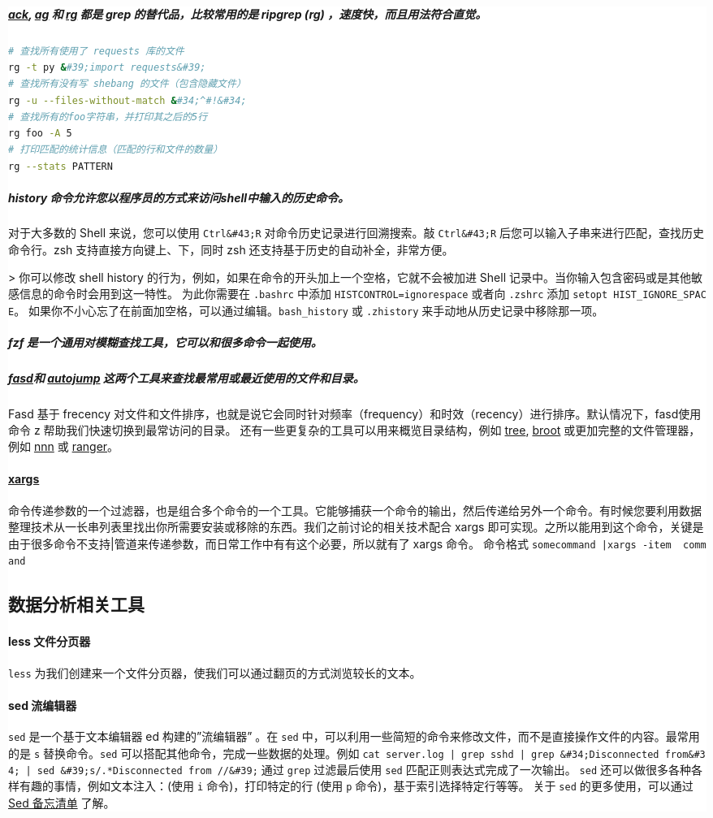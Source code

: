 #####  [ack](https://beyondgrep.com/), [ag](https://github.com/ggreer/the_silver_searcher) 和 [rg](https://github.com/BurntSushi/ripgrep) 都是 grep 的替代品，比较常用的是 ripgrep (rg) ，速度快，而且用法符合直觉。

```bash
# 查找所有使用了 requests 库的文件
rg -t py &#39;import requests&#39;
# 查找所有没有写 shebang 的文件（包含隐藏文件）
rg -u --files-without-match &#34;^#!&#34;
# 查找所有的foo字符串，并打印其之后的5行
rg foo -A 5
# 打印匹配的统计信息（匹配的行和文件的数量）
rg --stats PATTERN
```

##### history 命令允许您以程序员的方式来访问shell中输入的历史命令。

对于大多数的 Shell 来说，您可以使用 `Ctrl&#43;R` 对命令历史记录进行回溯搜索。敲 `Ctrl&#43;R` 后您可以输入子串来进行匹配，查找历史命令行。zsh 支持直接方向键上、下，同时 zsh 还支持基于历史的自动补全，非常方便。

&gt; 你可以修改 shell history 的行为，例如，如果在命令的开头加上一个空格，它就不会被加进 Shell 记录中。当你输入包含密码或是其他敏感信息的命令时会用到这一特性。 为此你需要在 `.bashrc` 中添加 `HISTCONTROL=ignorespace` 或者向 `.zshrc` 添加 `setopt HIST_IGNORE_SPACE`。 如果你不小心忘了在前面加空格，可以通过编辑。`bash_history` 或 `.zhistory` 来手动地从历史记录中移除那一项。

##### fzf 是一个通用对模糊查找工具，它可以和很多命令一起使用。

##### [fasd](https://github.com/clvv/fasd)和 [autojump](https://github.com/wting/autojump) 这两个工具来查找最常用或最近使用的文件和目录。

Fasd 基于 frecency 对文件和文件排序，也就是说它会同时针对频率（frequency）和时效（recency）进行排序。默认情况下，fasd使用命令 z 帮助我们快速切换到最常访问的目录。
还有一些更复杂的工具可以用来概览目录结构，例如 [tree](https://linux.die.net/man/1/tree), [broot](https://github.com/Canop/broot) 或更加完整的文件管理器，例如 [nnn](https://github.com/jarun/nnn) 或 [ranger](https://github.com/ranger/ranger)。

#### [xargs](https://www.runoob.com/linux/linux-comm-xargs.html) 

命令传递参数的一个过滤器，也是组合多个命令的一个工具。它能够捕获一个命令的输出，然后传递给另外一个命令。有时候您要利用数据整理技术从一长串列表里找出你所需要安装或移除的东西。我们之前讨论的相关技术配合 xargs 即可实现。之所以能用到这个命令，关键是由于很多命令不支持|管道来传递参数，而日常工作中有有这个必要，所以就有了 xargs 命令。
命令格式 `somecommand |xargs -item  command`

## 数据分析相关工具

#### less 文件分页器

 `less` 为我们创建来一个文件分页器，使我们可以通过翻页的方式浏览较长的文本。

#### sed 流编辑器

`sed` 是一个基于文本编辑器 ed 构建的”流编辑器” 。在 `sed` 中，可以利用一些简短的命令来修改文件，而不是直接操作文件的内容。最常用的是 `s` 替换命令。`sed` 可以搭配其他命令，完成一些数据的处理。例如 `cat server.log | grep sshd | grep &#34;Disconnected from&#34; | sed &#39;s/.*Disconnected from //&#39;` 通过 `grep` 过滤最后使用 `sed` 匹配正则表达式完成了一次输出。
`sed` 还可以做很多各种各样有趣的事情，例如文本注入：(使用 `i` 命令)，打印特定的行 (使用 `p` 命令)，基于索引选择特定行等等。
关于 `sed` 的更多使用，可以通过 [Sed 备忘清单](https://wangchujiang.com/reference/docs/sed.html) 了解。
